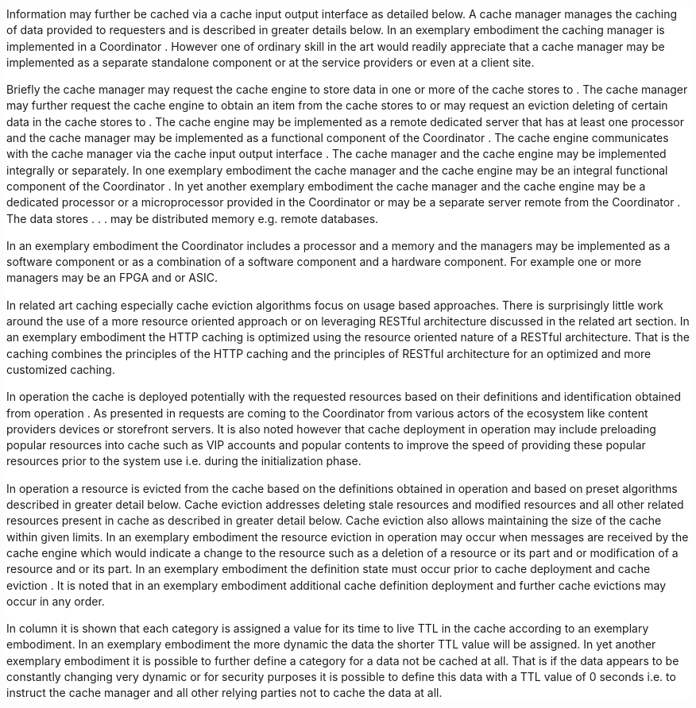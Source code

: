 Information may further be cached via a cache input output interface as detailed below. A cache manager manages the caching of data provided to requesters and is described in greater details below. In an exemplary embodiment the caching manager is implemented in a Coordinator . However one of ordinary skill in the art would readily appreciate that a cache manager may be implemented as a separate standalone component or at the service providers or even at a client site.

Briefly the cache manager may request the cache engine to store data in one or more of the cache stores to . The cache manager may further request the cache engine to obtain an item from the cache stores to or may request an eviction deleting of certain data in the cache stores to . The cache engine may be implemented as a remote dedicated server that has at least one processor and the cache manager may be implemented as a functional component of the Coordinator . The cache engine communicates with the cache manager via the cache input output interface . The cache manager and the cache engine may be implemented integrally or separately. In one exemplary embodiment the cache manager and the cache engine may be an integral functional component of the Coordinator . In yet another exemplary embodiment the cache manager and the cache engine may be a dedicated processor or a microprocessor provided in the Coordinator or may be a separate server remote from the Coordinator . The data stores . . . may be distributed memory e.g. remote databases.

In an exemplary embodiment the Coordinator includes a processor and a memory and the managers may be implemented as a software component or as a combination of a software component and a hardware component. For example one or more managers may be an FPGA and or ASIC.

In related art caching especially cache eviction algorithms focus on usage based approaches. There is surprisingly little work around the use of a more resource oriented approach or on leveraging RESTful architecture discussed in the related art section. In an exemplary embodiment the HTTP caching is optimized using the resource oriented nature of a RESTful architecture. That is the caching combines the principles of the HTTP caching and the principles of RESTful architecture for an optimized and more customized caching.

In operation the cache is deployed potentially with the requested resources based on their definitions and identification obtained from operation . As presented in requests are coming to the Coordinator from various actors of the ecosystem like content providers devices or storefront servers. It is also noted however that cache deployment in operation may include preloading popular resources into cache such as VIP accounts and popular contents to improve the speed of providing these popular resources prior to the system use i.e. during the initialization phase.

In operation a resource is evicted from the cache based on the definitions obtained in operation and based on preset algorithms described in greater detail below. Cache eviction addresses deleting stale resources and modified resources and all other related resources present in cache as described in greater detail below. Cache eviction also allows maintaining the size of the cache within given limits. In an exemplary embodiment the resource eviction in operation may occur when messages are received by the cache engine which would indicate a change to the resource such as a deletion of a resource or its part and or modification of a resource and or its part. In an exemplary embodiment the definition state must occur prior to cache deployment and cache eviction . It is noted that in an exemplary embodiment additional cache definition deployment and further cache evictions may occur in any order.

In column it is shown that each category is assigned a value for its time to live TTL in the cache according to an exemplary embodiment. In an exemplary embodiment the more dynamic the data the shorter TTL value will be assigned. In yet another exemplary embodiment it is possible to further define a category for a data not be cached at all. That is if the data appears to be constantly changing very dynamic or for security purposes it is possible to define this data with a TTL value of 0 seconds i.e. to instruct the cache manager and all other relying parties not to cache the data at all.
